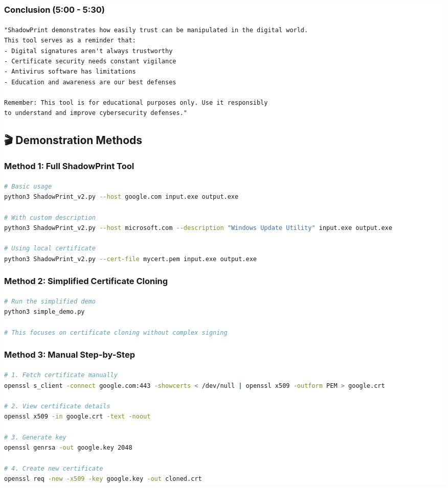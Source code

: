 ### Conclusion (5:00 - 5:30)
```
"ShadowPrint demonstrates how easily trust can be manipulated in the digital world. 
This tool serves as a reminder that:
- Digital signatures aren't always trustworthy
- Certificate security needs constant vigilance
- Antivirus software has limitations
- Education and awareness are our best defenses

Remember: This tool is for educational purposes only. Use it responsibly 
to understand and improve cybersecurity defenses."
```

## 🎬 Demonstration Methods

### Method 1: Full ShadowPrint Tool
```bash
# Basic usage
python3 ShadowPrint_v2.py --host google.com input.exe output.exe

# With custom description
python3 ShadowPrint_v2.py --host microsoft.com --description "Windows Update Utility" input.exe output.exe

# Using local certificate
python3 ShadowPrint_v2.py --cert-file mycert.pem input.exe output.exe
```

### Method 2: Simplified Certificate Cloning
```bash
# Run the simplified demo
python3 simple_demo.py

# This focuses on certificate cloning without complex signing
```

### Method 3: Manual Step-by-Step
```bash
# 1. Fetch certificate manually
openssl s_client -connect google.com:443 -showcerts < /dev/null | openssl x509 -outform PEM > google.crt

# 2. View certificate details
openssl x509 -in google.crt -text -noout

# 3. Generate key
openssl genrsa -out google.key 2048

# 4. Create new certificate
openssl req -new -x509 -key google.key -out cloned.crt
```

